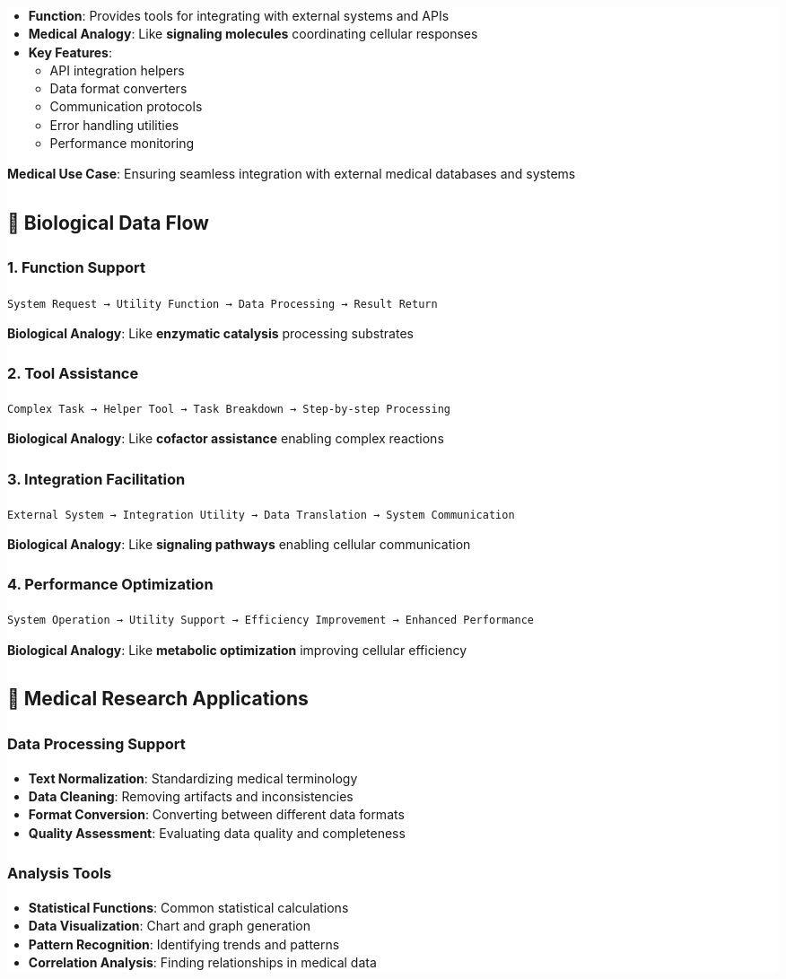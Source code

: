 - **Function**: Provides tools for integrating with external systems and APIs
- **Medical Analogy**: Like **signaling molecules** coordinating cellular responses
- **Key Features**:
  - API integration helpers
  - Data format converters
  - Communication protocols
  - Error handling utilities
  - Performance monitoring

**Medical Use Case**: Ensuring seamless integration with external medical databases and systems

## 🧬 **Biological Data Flow**

### **1. Function Support**
```
System Request → Utility Function → Data Processing → Result Return
```

**Biological Analogy**: Like **enzymatic catalysis** processing substrates

### **2. Tool Assistance**
```
Complex Task → Helper Tool → Task Breakdown → Step-by-step Processing
```

**Biological Analogy**: Like **cofactor assistance** enabling complex reactions

### **3. Integration Facilitation**
```
External System → Integration Utility → Data Translation → System Communication
```

**Biological Analogy**: Like **signaling pathways** enabling cellular communication

### **4. Performance Optimization**
```
System Operation → Utility Support → Efficiency Improvement → Enhanced Performance
```

**Biological Analogy**: Like **metabolic optimization** improving cellular efficiency

## 🔬 **Medical Research Applications**

### **Data Processing Support**
- **Text Normalization**: Standardizing medical terminology
- **Data Cleaning**: Removing artifacts and inconsistencies
- **Format Conversion**: Converting between different data formats
- **Quality Assessment**: Evaluating data quality and completeness

### **Analysis Tools**
- **Statistical Functions**: Common statistical calculations
- **Data Visualization**: Chart and graph generation
- **Pattern Recognition**: Identifying trends and patterns
- **Correlation Analysis**: Finding relationships in medical data
